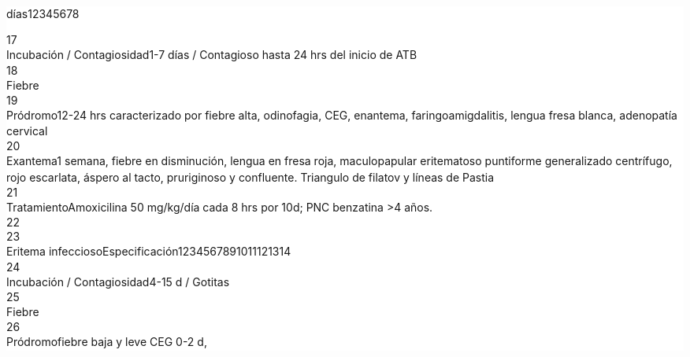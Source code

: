 días</td><td class="s2">1</td><td class="s2">2</td><td class="s2">3</td><td class="s2">4</td><td class="s2">5</td><td class="s2">6</td><td class="s2">7</td><td class="s4">8</td><td class="s1"></td><td class="s5"></td><td class="s5"></td><td class="s5"></td></tr><tr style="height: 18px"><th id="1082451233R16" style="height: 18px;" class="row-headers-background"><div class="row-header-wrapper" style="line-height: 18px">17</div></th><td class="s6">Incubación / Contagiosidad</td><td class="s7">1-7 días / Contagioso hasta 24 hrs del inicio de ATB</td><td class="s30"></td><td class="s30"></td><td class="s8"></td><td class="s8"></td><td class="s8"></td><td class="s8"></td><td class="s8"></td><td class="s8"></td><td class="s8"></td><td class="s31"></td><td class="s1"></td><td class="s5"></td><td class="s5"></td><td class="s5"></td></tr><tr style="height: 18px"><th id="1082451233R17" style="height: 18px;" class="row-headers-background"><div class="row-header-wrapper" style="line-height: 18px">18</div></th><td class="s6">Fiebre</td><td class="s1"></td><td class="s32"></td><td class="s33"></td><td class="s11"></td><td class="s12"></td><td class="s12"></td><td class="s12"></td><td class="s12"></td><td class="s12"></td><td class="s12"></td><td class="s13"></td><td class="s1"></td><td class="s5"></td><td class="s5"></td><td class="s5"></td></tr><tr style="height: 18px"><th id="1082451233R18" style="height: 18px;" class="row-headers-background"><div class="row-header-wrapper" style="line-height: 18px">19</div></th><td class="s6">Pródromo</td><td class="s1">12-24 hrs caracterizado por fiebre alta, odinofagia, CEG, enantema, faringoamigdalitis, lengua fresa blanca, adenopatía cervical</td><td class="s32"></td><td class="s33"></td><td class="s14"></td><td class="s34"></td><td class="s34"></td><td class="s34"></td><td class="s34"></td><td class="s34"></td><td class="s34"></td><td class="s35"></td><td class="s1"></td><td class="s5"></td><td class="s5"></td><td class="s5"></td></tr><tr style="height: 18px"><th id="1082451233R19" style="height: 18px;" class="row-headers-background"><div class="row-header-wrapper" style="line-height: 18px">20</div></th><td class="s6">Exantema</td><td class="s1">1 semana, fiebre en disminución, lengua en fresa roja, maculopapular eritematoso puntiforme generalizado centrífugo, rojo escarlata, áspero al tacto, pruriginoso y confluente. Triangulo de filatov y líneas de Pastia</td><td class="s32"></td><td class="s32"></td><td class="s3"></td><td class="s16"></td><td class="s16"></td><td class="s16"></td><td class="s16"></td><td class="s16"></td><td class="s16"></td><td class="s36"></td><td class="s1"></td><td class="s5"></td><td class="s5"></td><td class="s5"></td></tr><tr style="height: 18px"><th id="1082451233R20" style="height: 18px;" class="row-headers-background"><div class="row-header-wrapper" style="line-height: 18px">21</div></th><td class="s19">Tratamiento</td><td class="s20">Amoxicilina 50 mg/kg/día cada 8 hrs por 10d; PNC benzatina &gt;4 años.</td><td class="s24"></td><td class="s24"></td><td class="s21"></td><td class="s21"></td><td class="s21"></td><td class="s21"></td><td class="s21"></td><td class="s21"></td><td class="s21"></td><td class="s22"></td><td class="s23"></td><td></td><td></td><td></td></tr><tr style="height: 18px"><th id="1082451233R21" style="height: 18px;" class="row-headers-background"><div class="row-header-wrapper" style="line-height: 18px">22</div></th><td class="s27"></td><td class="s28"></td><td class="s24"></td><td class="s24"></td><td class="s24"></td><td class="s24"></td><td class="s24"></td><td class="s24"></td><td class="s24"></td><td class="s24"></td><td class="s24"></td><td class="s24"></td><td class="s28"></td><td class="s37"></td><td class="s37"></td><td class="s37"></td></tr><tr style="height: 18px"><th id="1082451233R22" style="height: 18px;" class="row-headers-background"><div class="row-header-wrapper" style="line-height: 18px">23</div></th><td class="s0">Eritema infeccioso</td><td class="s1">Especificación</td><td class="s3">1</td><td class="s3">2</td><td class="s3">3</td><td class="s3">4</td><td class="s3">5</td><td class="s3">6</td><td class="s3">7</td><td class="s3">8</td><td class="s3">9</td><td class="s3">10</td><td class="s38">11</td><td class="s38">12</td><td class="s38">13</td><td class="s39">14</td></tr><tr style="height: 18px"><th id="1082451233R23" style="height: 18px;" class="row-headers-background"><div class="row-header-wrapper" style="line-height: 18px">24</div></th><td class="s6">Incubación / Contagiosidad</td><td class="s1">4-15 d / Gotitas</td><td class="s40"></td><td class="s40"></td><td class="s40"></td><td class="s40"></td><td class="s40"></td><td class="s40"></td><td class="s40"></td><td class="s40"></td><td class="s3"></td><td class="s3"></td><td class="s41"></td><td class="s41"></td><td class="s41"></td><td class="s42"></td></tr><tr style="height: 18px"><th id="1082451233R24" style="height: 18px;" class="row-headers-background"><div class="row-header-wrapper" style="line-height: 18px">25</div></th><td class="s6">Fiebre</td><td class="s1"></td><td class="s2"></td><td class="s3"></td><td class="s3"></td><td class="s3"></td><td class="s3"></td><td class="s3"></td><td class="s3"></td><td class="s3"></td><td class="s3"></td><td class="s3"></td><td class="s41"></td><td class="s41"></td><td class="s41"></td><td class="s42"></td></tr><tr style="height: 18px"><th id="1082451233R25" style="height: 18px;" class="row-headers-background"><div class="row-header-wrapper" style="line-height: 18px">26</div></th><td class="s6">Pródromo</td><td class="s7">fiebre baja y leve CEG 0-2 d,